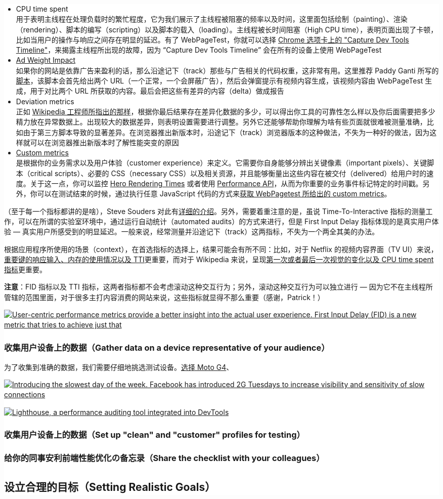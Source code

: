 * CPU time spent <br/>用于表明主线程在处理负载时的繁忙程度，它为我们展示了主线程被阻塞的频率以及时间，这里面包括绘制（painting）、渲染（rendering）、脚本的编写（scripting）以及脚本的载入（loading）。主线程被长时间阻塞（High CPU time），表明页面出现了卡顿，比如当用户的操作与响应之间存在明显的延迟。有了 WebPageTest，你就可以选择 [Chrome 选项卡上的 "Capture Dev Tools Timeline"](https://deanhume.com/ten-things-you-didnt-know-about-webpagetest-org/)，来揭露主线程所出现的故障，因为 “Capture Dev Tools Timeline” 会在所有的设备上使用 WebPageTest
* [Ad Weight Impact](https://calendar.perfplanet.com/2017/measuring-adweight/)<br/>如果你的网站是依靠广告来盈利的话，那么沿途记下（track）那些与广告相关的代码权重，这非常有用。这里推荐 Paddy Ganti 所写的[脚本](https://calendar.perfplanet.com/2017/measuring-adweight/)，该脚本会首先给出两个 URL（一个正常，一个会屏蔽广告），然后会弹窗提示有视频内容生成，该视频内容由 WebPageTest 生成，用于对比两个 URL 所获取的内容。最后会把这些有差异的内容（delta）做成报告
* Deviation metrics <br/>正如 [Wikipedia 工程师所指出的那样](https://phabricator.wikimedia.org/phame/live/7/post/117/performance_testing_in_a_controlled_lab_environment_-_the_metrics/)，根据你最后结果存在差异化数据的多少，可以得出你工具的可靠性怎么样以及你后面需要把多少精力放在异常数据上。出现较大的数据差异，则表明设置需要进行调整。另外它还能够帮助你理解为啥有些页面就很难被测量准确，比如由于第三方脚本导致的显著差异。在浏览器推出新版本时，沿途记下（track）浏览器版本的这种做法，不失为一种好的做法，因为这样就可以在浏览器推出新版本时了解性能突变的原因
* [Custom metrics](https://speedcurve.com/blog/user-timing-and-custom-metrics/) <br/>是根据你的业务需求以及用户体验（customer experience）来定义。它需要你自身能够分辨出关键像素（important pixels）、关键脚本（critical scripts）、必要的 CSS（necessary CSS）以及相关资源，并且能够衡量出这些内容在被交付（delivered）给用户时的速度。关于这一点，你可以监控 [Hero Rendering Times](https://speedcurve.com/blog/web-performance-monitoring-hero-times/) 或者使用 [Performance API](https://css-tricks.com/breaking-performance-api/)，从而为你重要的业务事件标记特定的时间戳。另外，你可以在测试结束的时候，通过执行任意 JavaScript 代码的方式来[获取 WebPagetest 所给出的 custom metrics](https://sites.google.com/a/webpagetest.org/docs/using-webpagetest/custom-metrics)。

（至于每一个指标都讲的是啥），Steve Souders 对此有[详细的介绍](https://speedcurve.com/blog/rendering-metrics/)。另外，需要着重注意的是，虽说 Time-To-Interactive 指标的测量工作，可以在所谓的实验室环境中，通过运行自动统计（automated audits）的方式来进行，但是 First Input Delay 指标体现的是真实用户体验 — 真实用户所感受到的明显延迟。一般来说，经常测量并沿途记下（track）这两指标，不失为一个两全其美的办法。

根据应用程序所使用的场景（context），在首选指标的选择上，结果可能会有所不同：比如，对于 Netflix 的视频内容界面（TV UI）来说，[重要键的响应输入、内存的使用情况以及 TTI](https://medium.com/netflix-techblog/crafting-a-high-performance-tv-user-interface-using-react-3350e5a6ad3b)更重要，而对于 Wikipedia 来说，呈现[第一次或者最后一次视觉的变化以及 CPU time spent 指标](https://phabricator.wikimedia.org/phame/live/7/post/117/performance_testing_in_a_controlled_lab_environment_-_the_metrics/)更重要。

**注意**：FID 指标以及 TTI 指标，这两者指标都不会考虑滚动这种交互行为；另外，滚动这种交互行为可以独立进行 — 因为它不在主线程所管辖的范围里面，对于很多主打内容消费的网站来说，这些指标就显得不那么重要（感谢，Patrick！）

[![User-centric performance metrics provide a better insight into the actual user experience. First Input Delay (FID) is a new metric that tries to achieve just that](https://res.cloudinary.com/indysigner/image/fetch/f_auto,q_auto/w_2000/https://cloud.netlifyusercontent.com/assets/344dbf88-fdf9-42bb-adb4-46f01eedd629/5d80f91c-9807-4565-b616-a4735fcd4949/network-requests-first-input-delay.png)](https://twitter.com/__treo/status/1068163152783835136)

### 收集用户设备上的数据（Gather data on a device representative of your audience）

为了收集到准确的数据，我们需要仔细地挑选测试设备。[选择 Moto G4](https://twitter.com/katiehempenius/statuses/1067969800205422593)、

[![Introducing the slowest day of the week. Facebook has introduced 2G Tuesdays to increase visibility and sensitivity of slow connections](https://res.cloudinary.com/indysigner/image/fetch/f_auto,q_auto/w_800/https://cloud.netlifyusercontent.com/assets/344dbf88-fdf9-42bb-adb4-46f01eedd629/dfe1a4ec-2088-4e39-8a39-9f2010380a53/tuesday-2g-opt.png)](https://www.theverge.com/2015/10/28/9625062/facebook-2g-tuesdays-slow-internet-developing-world)

[![Lighthouse, a performance auditing tool integrated into DevTools](https://res.cloudinary.com/indysigner/image/fetch/f_auto,q_auto/w_2000/https://cloud.netlifyusercontent.com/assets/344dbf88-fdf9-42bb-adb4-46f01eedd629/a85a91a7-fb37-4596-8658-a40c1900a0d6/lighthouse-screenshot.png)](https://developers.google.com/web/tools/lighthouse/)

### 收集用户设备上的数据（Set up "clean" and "customer" profiles for testing）

### 给你的同事安利前端性能优化の备忘录（Share the checklist with your colleagues）

## 设立合理的目标（Setting Realistic Goals）
